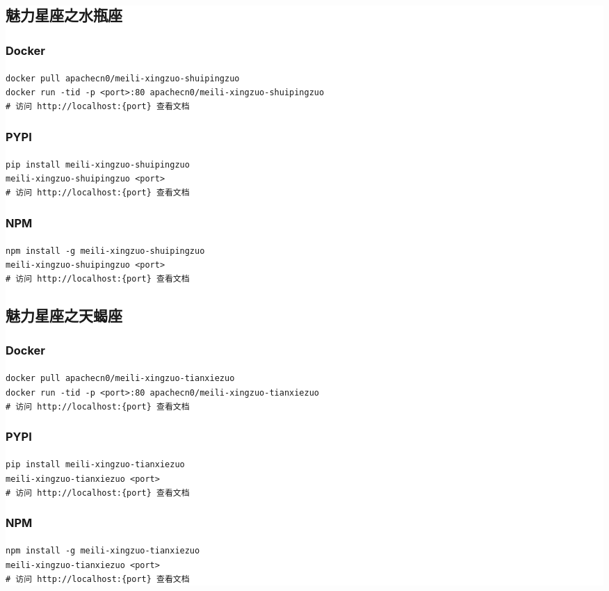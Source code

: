 ## 魅力星座之水瓶座



### Docker

```
docker pull apachecn0/meili-xingzuo-shuipingzuo
docker run -tid -p <port>:80 apachecn0/meili-xingzuo-shuipingzuo
# 访问 http://localhost:{port} 查看文档
```

### PYPI

```
pip install meili-xingzuo-shuipingzuo
meili-xingzuo-shuipingzuo <port>
# 访问 http://localhost:{port} 查看文档
```

### NPM

```
npm install -g meili-xingzuo-shuipingzuo
meili-xingzuo-shuipingzuo <port>
# 访问 http://localhost:{port} 查看文档
```

## 魅力星座之天蝎座



### Docker

```
docker pull apachecn0/meili-xingzuo-tianxiezuo
docker run -tid -p <port>:80 apachecn0/meili-xingzuo-tianxiezuo
# 访问 http://localhost:{port} 查看文档
```

### PYPI

```
pip install meili-xingzuo-tianxiezuo
meili-xingzuo-tianxiezuo <port>
# 访问 http://localhost:{port} 查看文档
```

### NPM

```
npm install -g meili-xingzuo-tianxiezuo
meili-xingzuo-tianxiezuo <port>
# 访问 http://localhost:{port} 查看文档
```

